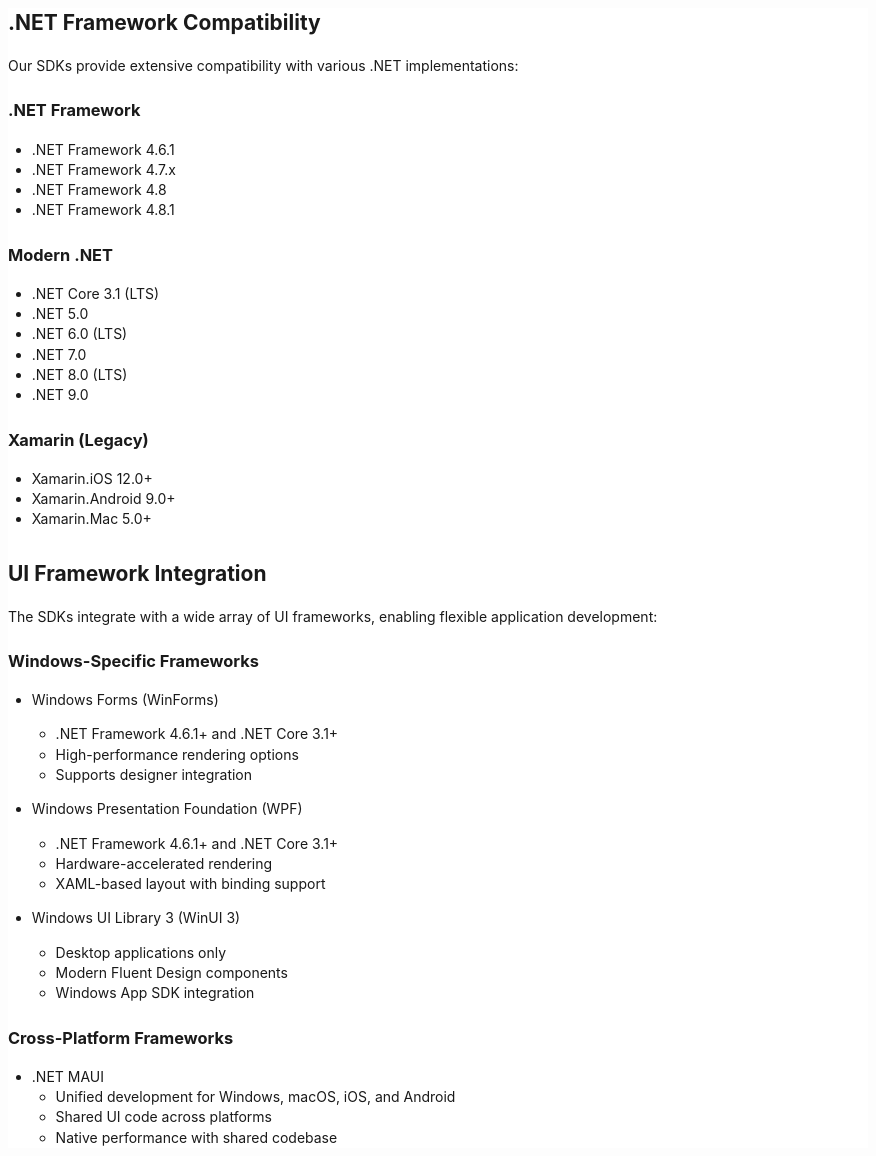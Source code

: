 ## .NET Framework Compatibility

Our SDKs provide extensive compatibility with various .NET implementations:

### .NET Framework

* .NET Framework 4.6.1
* .NET Framework 4.7.x
* .NET Framework 4.8
* .NET Framework 4.8.1

### Modern .NET

* .NET Core 3.1 (LTS)
* .NET 5.0
* .NET 6.0 (LTS)
* .NET 7.0
* .NET 8.0 (LTS)
* .NET 9.0

### Xamarin (Legacy)

* Xamarin.iOS 12.0+
* Xamarin.Android 9.0+
* Xamarin.Mac 5.0+

## UI Framework Integration

The SDKs integrate with a wide array of UI frameworks, enabling flexible application development:

### Windows-Specific Frameworks

* Windows Forms (WinForms)
  * .NET Framework 4.6.1+ and .NET Core 3.1+
  * High-performance rendering options
  * Supports designer integration

* Windows Presentation Foundation (WPF)
  * .NET Framework 4.6.1+ and .NET Core 3.1+
  * Hardware-accelerated rendering
  * XAML-based layout with binding support

* Windows UI Library 3 (WinUI 3)
  * Desktop applications only
  * Modern Fluent Design components
  * Windows App SDK integration

### Cross-Platform Frameworks

* .NET MAUI
  * Unified development for Windows, macOS, iOS, and Android
  * Shared UI code across platforms
  * Native performance with shared codebase
